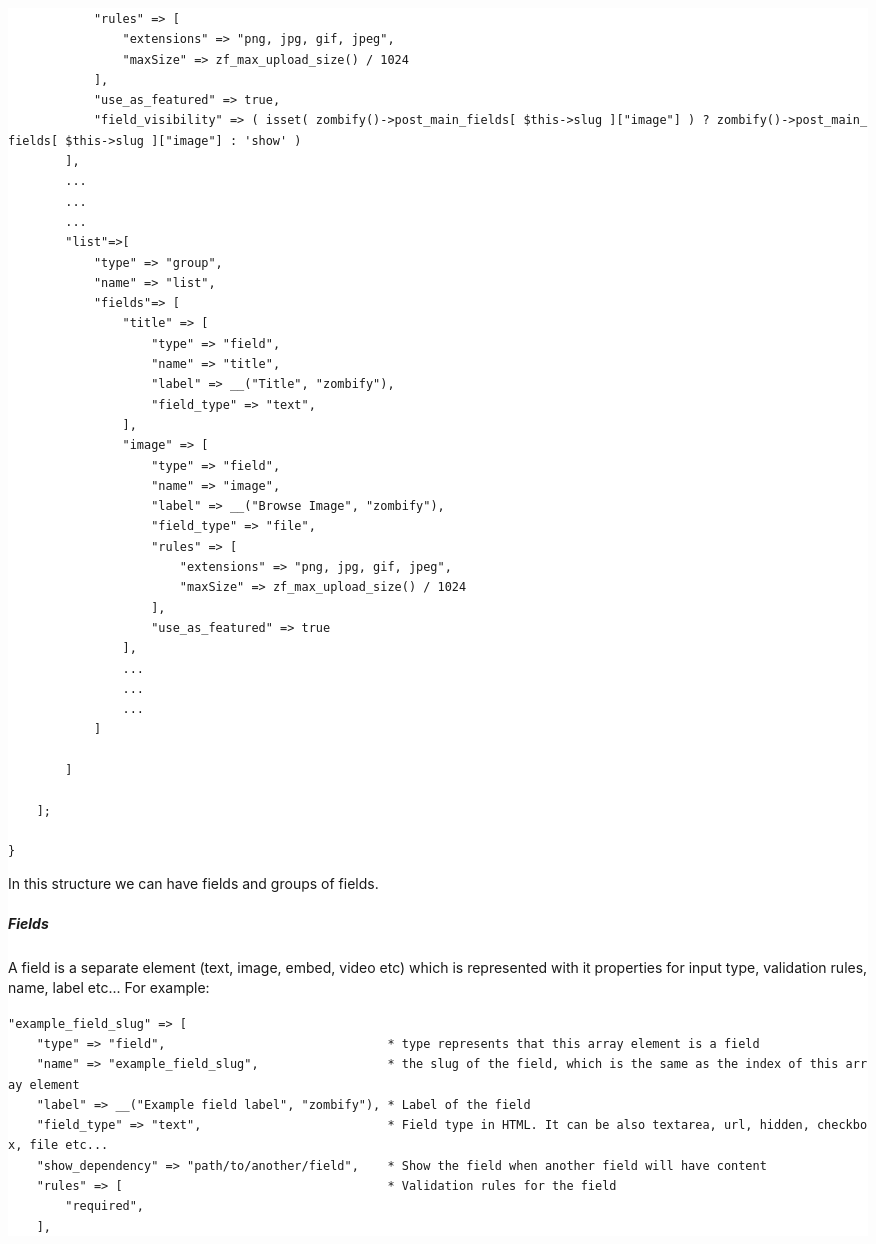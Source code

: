 ```
            "rules" => [
                "extensions" => "png, jpg, gif, jpeg",
                "maxSize" => zf_max_upload_size() / 1024
            ],
            "use_as_featured" => true,
            "field_visibility" => ( isset( zombify()->post_main_fields[ $this->slug ]["image"] ) ? zombify()->post_main_fields[ $this->slug ]["image"] : 'show' )
        ],
        ...
        ...
        ...
        "list"=>[
            "type" => "group",
            "name" => "list",
            "fields"=> [
                "title" => [
                    "type" => "field",
                    "name" => "title",
                    "label" => __("Title", "zombify"),
                    "field_type" => "text",
                ],
                "image" => [
                    "type" => "field",
                    "name" => "image",
                    "label" => __("Browse Image", "zombify"),
                    "field_type" => "file",
                    "rules" => [
                        "extensions" => "png, jpg, gif, jpeg",
                        "maxSize" => zf_max_upload_size() / 1024
                    ],
                    "use_as_featured" => true
                ],
                ...
                ...
                ...
            ]

        ]

    ];

}
```
In this structure we can have fields and groups of fields.
##### Fields
A field is a separate element (text, image, embed, video etc) which is represented with it properties for input type, validation rules, name, label etc...
For example:
```
"example_field_slug" => [
    "type" => "field",                               * type represents that this array element is a field
    "name" => "example_field_slug",                  * the slug of the field, which is the same as the index of this array element
    "label" => __("Example field label", "zombify"), * Label of the field
    "field_type" => "text",                          * Field type in HTML. It can be also textarea, url, hidden, checkbox, file etc...
    "show_dependency" => "path/to/another/field",    * Show the field when another field will have content
    "rules" => [                                     * Validation rules for the field
        "required", 
    ],
```